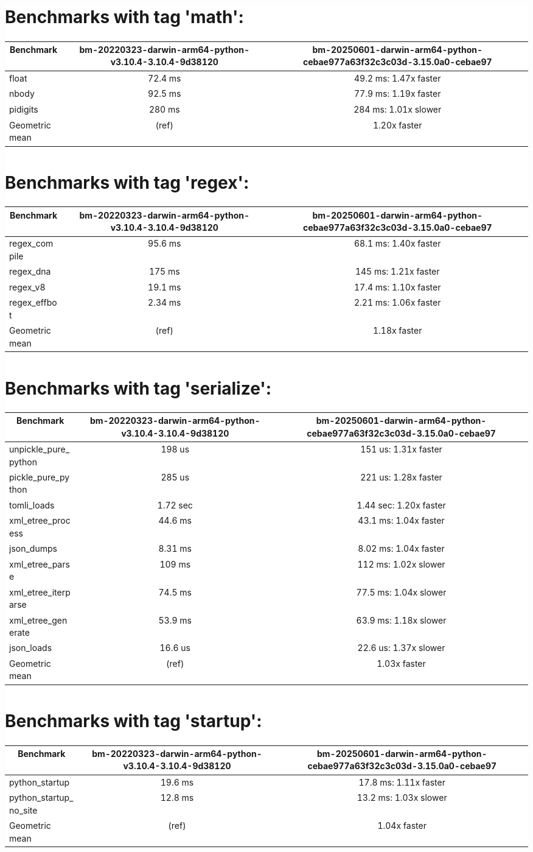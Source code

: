 Benchmarks with tag 'math':
===========================

| Benchmark      | bm-20220323-darwin-arm64-python-v3.10.4-3.10.4-9d38120 | bm-20250601-darwin-arm64-python-cebae977a63f32c3c03d-3.15.0a0-cebae97 |
|----------------|:------------------------------------------------------:|:---------------------------------------------------------------------:|
| float          | 72.4 ms                                                | 49.2 ms: 1.47x faster                                                 |
| nbody          | 92.5 ms                                                | 77.9 ms: 1.19x faster                                                 |
| pidigits       | 280 ms                                                 | 284 ms: 1.01x slower                                                  |
| Geometric mean | (ref)                                                  | 1.20x faster                                                          |

Benchmarks with tag 'regex':
============================

| Benchmark      | bm-20220323-darwin-arm64-python-v3.10.4-3.10.4-9d38120 | bm-20250601-darwin-arm64-python-cebae977a63f32c3c03d-3.15.0a0-cebae97 |
|----------------|:------------------------------------------------------:|:---------------------------------------------------------------------:|
| regex_compile  | 95.6 ms                                                | 68.1 ms: 1.40x faster                                                 |
| regex_dna      | 175 ms                                                 | 145 ms: 1.21x faster                                                  |
| regex_v8       | 19.1 ms                                                | 17.4 ms: 1.10x faster                                                 |
| regex_effbot   | 2.34 ms                                                | 2.21 ms: 1.06x faster                                                 |
| Geometric mean | (ref)                                                  | 1.18x faster                                                          |

Benchmarks with tag 'serialize':
================================

| Benchmark            | bm-20220323-darwin-arm64-python-v3.10.4-3.10.4-9d38120 | bm-20250601-darwin-arm64-python-cebae977a63f32c3c03d-3.15.0a0-cebae97 |
|----------------------|:------------------------------------------------------:|:---------------------------------------------------------------------:|
| unpickle_pure_python | 198 us                                                 | 151 us: 1.31x faster                                                  |
| pickle_pure_python   | 285 us                                                 | 221 us: 1.28x faster                                                  |
| tomli_loads          | 1.72 sec                                               | 1.44 sec: 1.20x faster                                                |
| xml_etree_process    | 44.6 ms                                                | 43.1 ms: 1.04x faster                                                 |
| json_dumps           | 8.31 ms                                                | 8.02 ms: 1.04x faster                                                 |
| xml_etree_parse      | 109 ms                                                 | 112 ms: 1.02x slower                                                  |
| xml_etree_iterparse  | 74.5 ms                                                | 77.5 ms: 1.04x slower                                                 |
| xml_etree_generate   | 53.9 ms                                                | 63.9 ms: 1.18x slower                                                 |
| json_loads           | 16.6 us                                                | 22.6 us: 1.37x slower                                                 |
| Geometric mean       | (ref)                                                  | 1.03x faster                                                          |

Benchmarks with tag 'startup':
==============================

| Benchmark              | bm-20220323-darwin-arm64-python-v3.10.4-3.10.4-9d38120 | bm-20250601-darwin-arm64-python-cebae977a63f32c3c03d-3.15.0a0-cebae97 |
|------------------------|:------------------------------------------------------:|:---------------------------------------------------------------------:|
| python_startup         | 19.6 ms                                                | 17.8 ms: 1.11x faster                                                 |
| python_startup_no_site | 12.8 ms                                                | 13.2 ms: 1.03x slower                                                 |
| Geometric mean         | (ref)                                                  | 1.04x faster                                                          |
